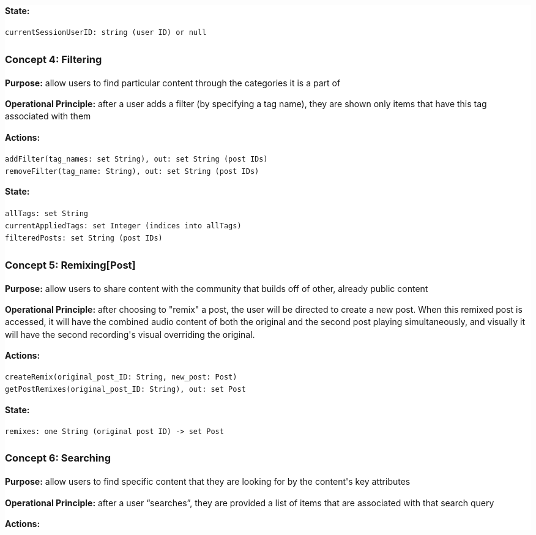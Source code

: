 **State:**

```
currentSessionUserID: string (user ID) or null
```

### Concept 4: Filtering

**Purpose:** allow users to find particular content through the categories it is a part of

**Operational Principle:** after a user adds a filter (by specifying a tag name), they are shown only items that have this tag associated with them

**Actions:**

```
addFilter(tag_names: set String), out: set String (post IDs)
removeFilter(tag_name: String), out: set String (post IDs)
```

**State:**

```
allTags: set String
currentAppliedTags: set Integer (indices into allTags)
filteredPosts: set String (post IDs)
```

### Concept 5: Remixing[Post]

**Purpose:** allow users to share content with the community that builds off of other, already public content

**Operational Principle:** after choosing to "remix" a post, the user will be directed to create a new post. When this remixed post is accessed, it will have the combined audio content of both the original and the second post playing simultaneously, and visually it will have the second recording's visual overriding the original.

**Actions:**

```
createRemix(original_post_ID: String, new_post: Post)
getPostRemixes(original_post_ID: String), out: set Post
```

**State:**

```
remixes: one String (original post ID) -> set Post
```

### Concept 6: Searching

**Purpose:** allow users to find specific content that they are looking for by the content's key attributes

**Operational Principle:** after a user “searches”, they are provided a list of items that are associated with that search query

**Actions:**
